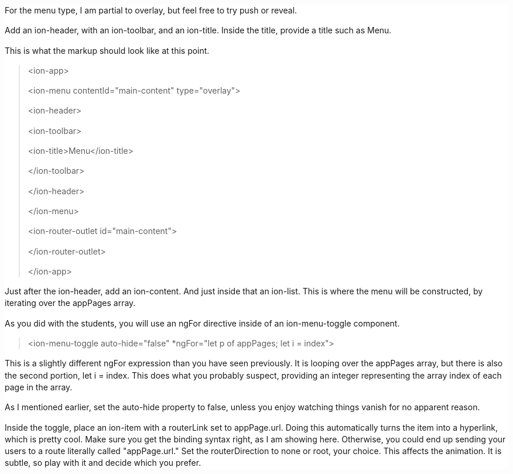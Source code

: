 For the menu type, I am partial to overlay, but feel free to try push or
reveal.

Add an ion-header, with an ion-toolbar, and an ion-title. Inside the
title, provide a title such as Menu. 

This is what the markup should look like at this point.

> \<ion-app\>
>
> \<ion-menu contentId=\"main-content\" type=\"overlay\"\>
>
> \<ion-header\>
>
> \<ion-toolbar\>
>
> \<ion-title\>Menu\</ion-title\>
>
> \</ion-toolbar\>
>
> \</ion-header\>
>
> \</ion-menu\>
>
> \<ion-router-outlet id=\"main-content\"\>
>
> \</ion-router-outlet\>
>
> \</ion-app\>

Just after the ion-header, add an ion-content. And just inside that an
ion-list. This is where the menu will be constructed, by iterating over
the appPages array.

As you did with the students, you will use an ngFor directive inside of
an ion-menu-toggle component.

> \<ion-menu-toggle auto-hide=\"false\" \*ngFor=\"let p of appPages; let
> i = index\"\>

This is a slightly different ngFor expression than you have seen
previously. It is looping over the appPages array, but there is also the
second portion, let i = index. This does what you probably suspect,
providing an integer representing the array index of each page in the
array.

As I mentioned earlier, set the auto-hide property to false, unless you
enjoy watching things vanish for no apparent reason.

Inside the toggle, place an ion-item with a routerLink set to
appPage.url. Doing this automatically turns the item into a hyperlink,
which is pretty cool. Make sure you get the binding syntax right, as I
am showing here. Otherwise, you could end up sending your users to a
route literally called "appPage.url." Set the routerDirection to none or
root, your choice. This affects the animation. It is subtle, so play
with it and decide which you prefer.
